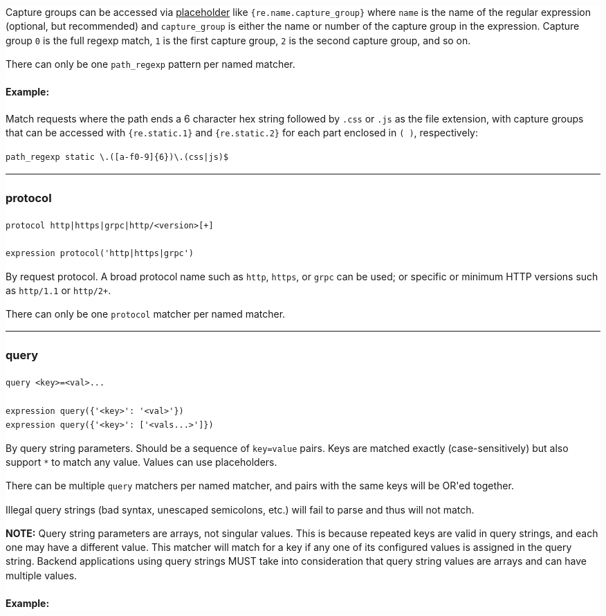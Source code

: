Capture groups can be accessed via [placeholder](/docs/caddyfile/concepts#placeholders) like `{re.name.capture_group}` where `name` is the name of the regular expression (optional, but recommended) and `capture_group` is either the name or number of the capture group in the expression. Capture group `0` is the full regexp match, `1` is the first capture group, `2` is the second capture group, and so on.

There can only be one `path_regexp` pattern per named matcher.

#### Example:

Match requests where the path ends a 6 character hex string followed by `.css` or `.js` as the file extension, with capture groups that can be accessed with `{re.static.1}` and `{re.static.2}` for each part enclosed in `( )`, respectively:

```caddy-d
path_regexp static \.([a-f0-9]{6})\.(css|js)$
```



---
### protocol

```caddy-d
protocol http|https|grpc|http/<version>[+]

expression protocol('http|https|grpc')
```

By request protocol. A broad protocol name such as `http`, `https`, or `grpc` can be used; or specific or minimum HTTP versions such as `http/1.1` or `http/2+`.

There can only be one `protocol` matcher per named matcher.



---
### query

```caddy-d
query <key>=<val>...

expression query({'<key>': '<val>'})
expression query({'<key>': ['<vals...>']})
```

By query string parameters. Should be a sequence of `key=value` pairs. Keys are matched exactly (case-sensitively) but also support `*` to match any value. Values can use placeholders.

There can be multiple `query` matchers per named matcher, and pairs with the same keys will be OR'ed together.

Illegal query strings (bad syntax, unescaped semicolons, etc.) will fail to parse and thus will not match.

**NOTE:** Query string parameters are arrays, not singular values. This is because repeated keys are valid in query strings, and each one may have a different value. This matcher will match for a key if any one of its configured values is assigned in the query string. Backend applications using query strings MUST take into consideration that query string values are arrays and can have multiple values.
#### Example:
